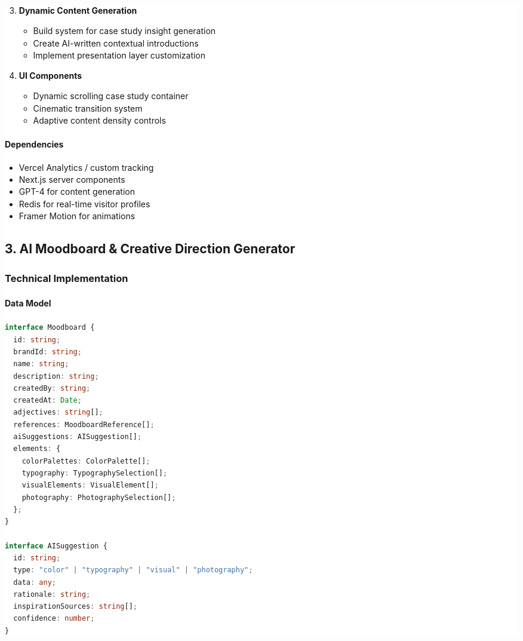 3. **Dynamic Content Generation**
   - Build system for case study insight generation
   - Create AI-written contextual introductions
   - Implement presentation layer customization

4. **UI Components**
   - Dynamic scrolling case study container
   - Cinematic transition system
   - Adaptive content density controls

#### Dependencies

- Vercel Analytics / custom tracking
- Next.js server components
- GPT-4 for content generation
- Redis for real-time visitor profiles
- Framer Motion for animations

## 3. AI Moodboard & Creative Direction Generator

### Technical Implementation

#### Data Model

```typescript
interface Moodboard {
  id: string;
  brandId: string;
  name: string;
  description: string;
  createdBy: string;
  createdAt: Date;
  adjectives: string[];
  references: MoodboardReference[];
  aiSuggestions: AISuggestion[];
  elements: {
    colorPalettes: ColorPalette[];
    typography: TypographySelection[];
    visualElements: VisualElement[];
    photography: PhotographySelection[];
  };
}

interface AISuggestion {
  id: string;
  type: "color" | "typography" | "visual" | "photography";
  data: any;
  rationale: string;
  inspirationSources: string[];
  confidence: number;
}
```
